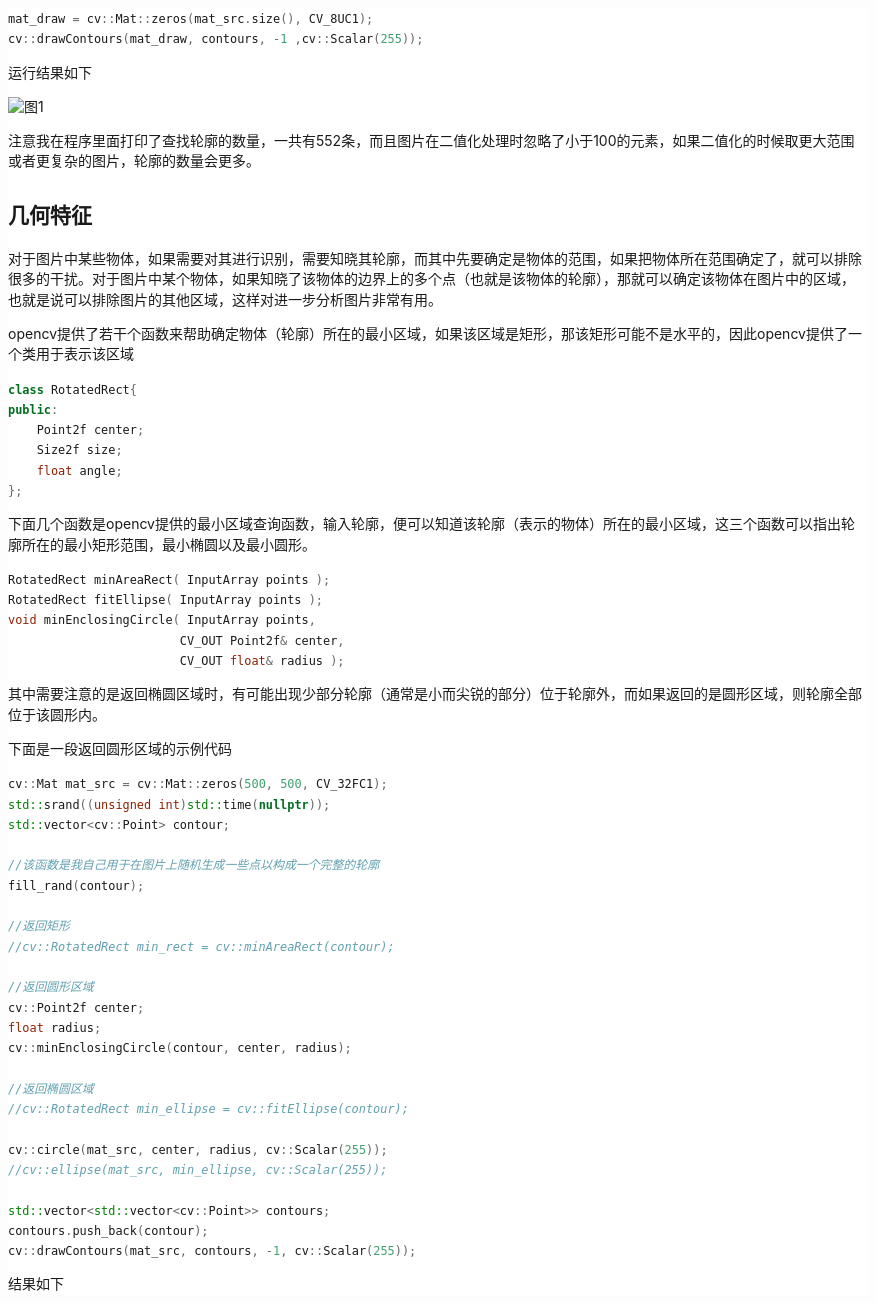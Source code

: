 ```c++
mat_draw = cv::Mat::zeros(mat_src.size(), CV_8UC1);
cv::drawContours(mat_draw, contours, -1 ,cv::Scalar(255));
```
运行结果如下

![图1](https://jxf2008-1302581379.cos.ap-nanjing.myqcloud.com/github_blog/opencv/contour_1.png)

注意我在程序里面打印了查找轮廓的数量，一共有552条，而且图片在二值化处理时忽略了小于100的元素，如果二值化的时候取更大范围或者更复杂的图片，轮廓的数量会更多。

## 几何特征

对于图片中某些物体，如果需要对其进行识别，需要知晓其轮廓，而其中先要确定是物体的范围，如果把物体所在范围确定了，就可以排除很多的干扰。对于图片中某个物体，如果知晓了该物体的边界上的多个点（也就是该物体的轮廓），那就可以确定该物体在图片中的区域，也就是说可以排除图片的其他区域，这样对进一步分析图片非常有用。

opencv提供了若干个函数来帮助确定物体（轮廓）所在的最小区域，如果该区域是矩形，那该矩形可能不是水平的，因此opencv提供了一个类用于表示该区域
```c++
class RotatedRect{
public:
    Point2f center;
    Size2f size;
    float angle;
};
```
下面几个函数是opencv提供的最小区域查询函数，输入轮廓，便可以知道该轮廓（表示的物体）所在的最小区域，这三个函数可以指出轮廓所在的最小矩形范围，最小椭圆以及最小圆形。
```c++
RotatedRect minAreaRect( InputArray points );
RotatedRect fitEllipse( InputArray points );
void minEnclosingCircle( InputArray points,
                        CV_OUT Point2f& center, 
                        CV_OUT float& radius );
```
其中需要注意的是返回椭圆区域时，有可能出现少部分轮廓（通常是小而尖锐的部分）位于轮廓外，而如果返回的是圆形区域，则轮廓全部位于该圆形内。

下面是一段返回圆形区域的示例代码
```c++
cv::Mat mat_src = cv::Mat::zeros(500, 500, CV_32FC1);
std::srand((unsigned int)std::time(nullptr));
std::vector<cv::Point> contour;

//该函数是我自己用于在图片上随机生成一些点以构成一个完整的轮廓
fill_rand(contour);

//返回矩形
//cv::RotatedRect min_rect = cv::minAreaRect(contour);

//返回圆形区域
cv::Point2f center;
float radius;
cv::minEnclosingCircle(contour, center, radius);

//返回椭圆区域
//cv::RotatedRect min_ellipse = cv::fitEllipse(contour);

cv::circle(mat_src, center, radius, cv::Scalar(255));
//cv::ellipse(mat_src, min_ellipse, cv::Scalar(255));

std::vector<std::vector<cv::Point>> contours;
contours.push_back(contour);
cv::drawContours(mat_src, contours, -1, cv::Scalar(255));
```
结果如下
